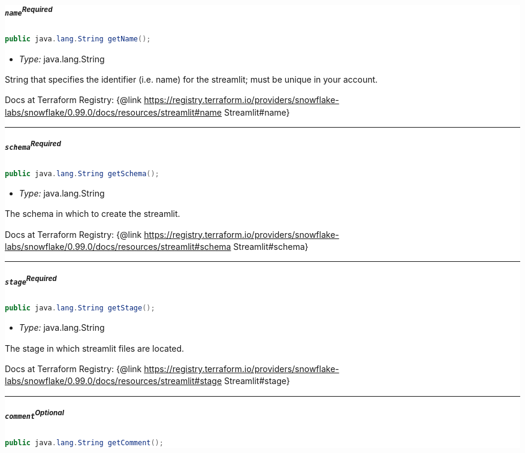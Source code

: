 
##### `name`<sup>Required</sup> <a name="name" id="@cdktf/provider-snowflake.streamlit.StreamlitConfig.property.name"></a>

```java
public java.lang.String getName();
```

- *Type:* java.lang.String

String that specifies the identifier (i.e. name) for the streamlit; must be unique in your account.

Docs at Terraform Registry: {@link https://registry.terraform.io/providers/snowflake-labs/snowflake/0.99.0/docs/resources/streamlit#name Streamlit#name}

---

##### `schema`<sup>Required</sup> <a name="schema" id="@cdktf/provider-snowflake.streamlit.StreamlitConfig.property.schema"></a>

```java
public java.lang.String getSchema();
```

- *Type:* java.lang.String

The schema in which to create the streamlit.

Docs at Terraform Registry: {@link https://registry.terraform.io/providers/snowflake-labs/snowflake/0.99.0/docs/resources/streamlit#schema Streamlit#schema}

---

##### `stage`<sup>Required</sup> <a name="stage" id="@cdktf/provider-snowflake.streamlit.StreamlitConfig.property.stage"></a>

```java
public java.lang.String getStage();
```

- *Type:* java.lang.String

The stage in which streamlit files are located.

Docs at Terraform Registry: {@link https://registry.terraform.io/providers/snowflake-labs/snowflake/0.99.0/docs/resources/streamlit#stage Streamlit#stage}

---

##### `comment`<sup>Optional</sup> <a name="comment" id="@cdktf/provider-snowflake.streamlit.StreamlitConfig.property.comment"></a>

```java
public java.lang.String getComment();
```
